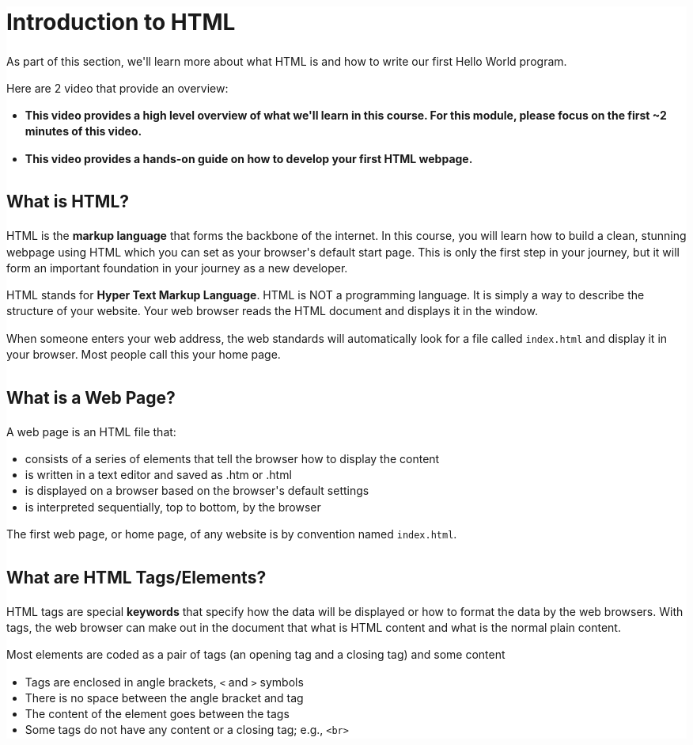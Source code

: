 # Introduction to HTML

As part of this section, we'll learn more about what HTML is and how to write our first Hello World program.

Here are 2 video that provide an overview:

- **This video provides a high level overview of what we'll learn in this course. For this module, please focus on the first ~2 minutes of this video.**

<iframe width="560" height="315" src="https://www.youtube.com/embed/salY_Sm6mv4?si=wdXe1k93M13YR4Aj" title="YouTube video player" frameborder="0" allow="accelerometer; autoplay; clipboard-write; encrypted-media; gyroscope; picture-in-picture; web-share" referrerpolicy="strict-origin-when-cross-origin" allowfullscreen></iframe>

- **This video provides a hands-on guide on how to develop your first HTML webpage.**
  
<iframe width="560" height="315" src="https://www.youtube.com/embed/-USAeFpVf_A?si=k1pcXhJRO6X4JuuZ" title="YouTube video player" frameborder="0" allow="accelerometer; autoplay; clipboard-write; encrypted-media; gyroscope; picture-in-picture; web-share" referrerpolicy="strict-origin-when-cross-origin" allowfullscreen></iframe>

## What is HTML?

HTML is the **markup language** that forms the backbone of the internet. In this course, you will learn how to build a clean, stunning webpage using HTML which you can set as your browser's default start page. This is only the first step in your journey, but it will form an important foundation in your journey as a new developer.

HTML stands for **Hyper Text Markup Language**. HTML is NOT a programming language. It is simply a way to describe the structure of your website. Your web browser reads the HTML document and displays it in the window.

When someone enters your web address, the web standards will automatically look for a file called `index.html` and display it in your browser. Most people call this your home page.

## What is a Web Page?

A web page is an HTML file that:
- consists of a series of elements that tell the browser how to display the content
- is written in a text editor and saved as .htm or .html
- is displayed on a browser based on the browser's default settings
- is interpreted sequentially, top to bottom, by the browser

The first web page, or home page, of any website is by convention named `index.html`.

## What are HTML Tags/Elements?

HTML tags are special **keywords** that specify how the data will be displayed or how to format the data by the web browsers. With tags, the web browser can make out in the document that what is HTML content and what is the normal plain content. 

Most elements are coded as a pair of tags (an opening tag and a closing tag) and some content
- Tags are enclosed in angle brackets, `<` and `>` symbols 
- There is no space between the angle bracket and tag
- The content of the element goes between the tags
- Some tags do not have any content or a closing tag; e.g., `<br>`
